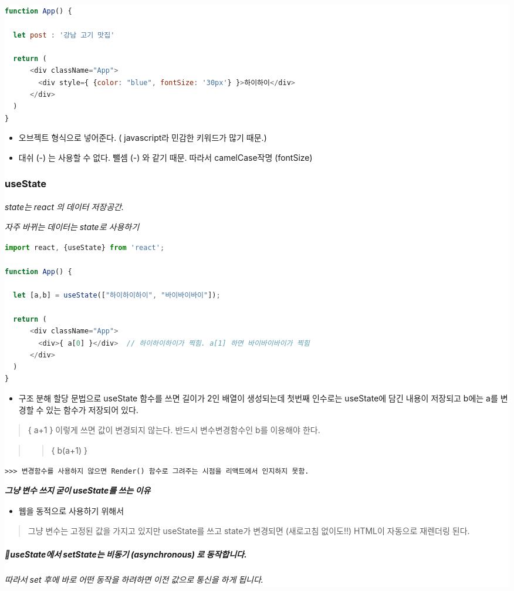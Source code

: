 ```javascript
function App() {

  let post : '강남 고기 맛집'

  return (
      <div className="App">
        <div style={ {color: "blue", fontSize: '30px'} }>하이하이</div>
      </div>
  )
}
```

- 오브젝트 형식으로 넣어준다. ( javascript라 민감한 키워드가 많기 때문.)

- 대쉬 (-) 는 사용할 수 없다. 뺄셈 (-) 와 같기 때문. 따라서 camelCase작명 (fontSize)


### useState

*state는 react 의 데이터 저장공간.*

*자주 바뀌는 데이터는 state로 사용하기*


```javascript
import react, {useState} from 'react';

function App() {

  let [a,b] = useState(["하이하이하이", "바이바이바이"]);  

  return (
      <div className="App">
        <div>{ a[0] }</div>  // 하이하이하이가 찍힘. a[1] 하면 바이바이바이가 찍힘  
      </div>
  )
}
```

- 구조 분해 할당 문법으로 useState 함수를 쓰면 길이가 2인 배열이 생성되는데 첫번째 인수로는 useState에 담긴 내용이 저장되고 b에는 a를 변경할 수 있는 함수가 저장되어 있다.

> { a+1 } 이렇게 쓰면 값이 변경되지 않는다. 반드시 변수변경함수인 b를 이용해야 한다.

  >> { b(a+1) }

    >>> 변경함수를 사용하지 않으면 Render() 함수로 그려주는 시점을 리액트에서 인지하지 못함.

***그냥 변수 쓰지 굳이 useState를 쓰는 이유***

- 웹을 동적으로 사용하기 위해서

> 그냥 변수는 고정된 값을 가지고 있지만 useState를 쓰고 state가 변경되면 (새로고침 없이도!!) HTML이 자동으로 재렌더링 된다.


##### 🌟useState에서 setState는 비동기 (asynchronous) 로 동작합니다.  

*따라서 set 후에 바로 어떤 동작을 하려하면 이전 값으로 통신을 하게 됩니다.*
